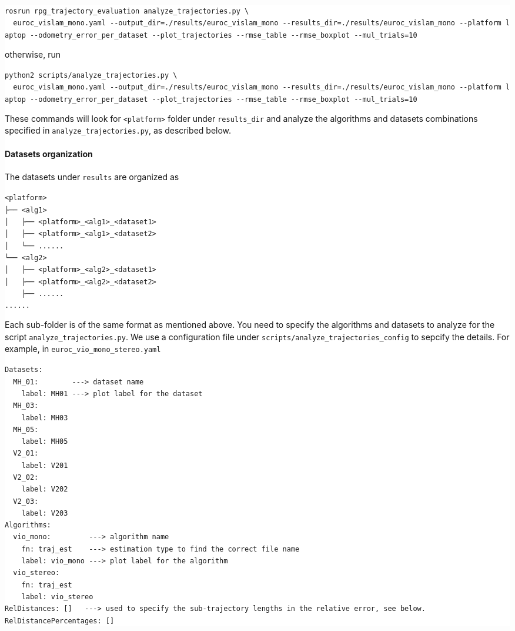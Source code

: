 ```
rosrun rpg_trajectory_evaluation analyze_trajectories.py \
  euroc_vislam_mono.yaml --output_dir=./results/euroc_vislam_mono --results_dir=./results/euroc_vislam_mono --platform laptop --odometry_error_per_dataset --plot_trajectories --rmse_table --rmse_boxplot --mul_trials=10
```
otherwise, run

```
python2 scripts/analyze_trajectories.py \
  euroc_vislam_mono.yaml --output_dir=./results/euroc_vislam_mono --results_dir=./results/euroc_vislam_mono --platform laptop --odometry_error_per_dataset --plot_trajectories --rmse_table --rmse_boxplot --mul_trials=10
```

These commands will look for `<platform>` folder under `results_dir` and analyze the algorithms and datasets combinations specified in `analyze_trajectories.py`, as described below.

#### Datasets organization
The datasets under `results` are organized as 

```
<platform>
├── <alg1>
│   ├── <platform>_<alg1>_<dataset1>
│   ├── <platform>_<alg1>_<dataset2>
│   └── ......
└── <alg2>
│   ├── <platform>_<alg2>_<dataset1>
│   ├── <platform>_<alg2>_<dataset2>
    ├── ......
......
```

Each sub-folder is of the same format as mentioned above.
You need to specify the algorithms and datasets to analyze for the script `analyze_trajectories.py`.
We use a configuration file under `scripts/analyze_trajectories_config` to sepcify the details. For example, in `euroc_vio_mono_stereo.yaml`

```
Datasets:
  MH_01:        ---> dataset name
    label: MH01 ---> plot label for the dataset
  MH_03:
    label: MH03
  MH_05:
    label: MH05
  V2_01:
    label: V201
  V2_02:
    label: V202
  V2_03:
    label: V203
Algorithms:
  vio_mono:         ---> algorithm name
    fn: traj_est    ---> estimation type to find the correct file name
    label: vio_mono ---> plot label for the algorithm
  vio_stereo: 
    fn: traj_est
    label: vio_stereo
RelDistances: []   ---> used to specify the sub-trajectory lengths in the relative error, see below.
RelDistancePercentages: []
```

